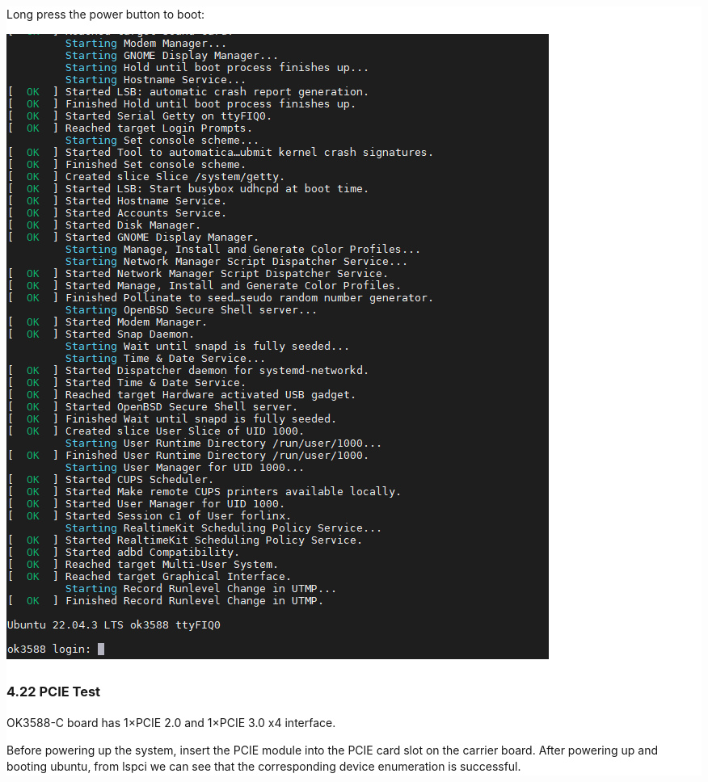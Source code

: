 Long press the power button to boot:

![Image](./images/OK3588-C_Forlinx_Desktop22_04_User_Manual/1718953740181_e1080c0f_53c9_40b9_8b76_1e4a5633767b.png)

### 4.22 PCIE Test

OK3588-C board has 1×PCIE 2.0 and 1×PCIE 3.0 x4 interface.

Before powering up the system, insert the PCIE module into the PCIE card slot on the carrier board. After powering up and booting ubuntu, from lspci we can see that the corresponding device enumeration is successful.
